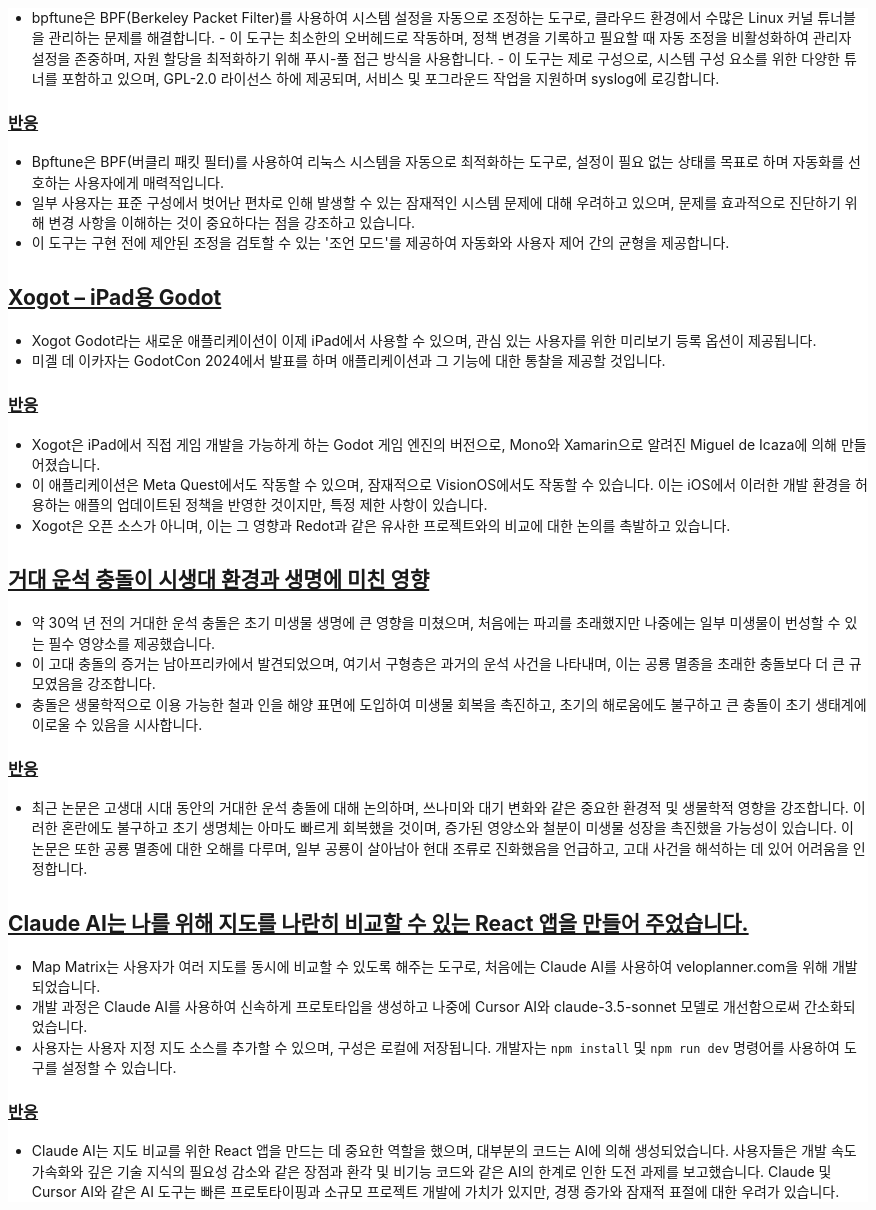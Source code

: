 - bpftune은 BPF(Berkeley Packet Filter)를 사용하여 시스템 설정을 자동으로 조정하는 도구로, 클라우드 환경에서 수많은 Linux 커널 튜너블을 관리하는 문제를 해결합니다. - 이 도구는 최소한의 오버헤드로 작동하며, 정책 변경을 기록하고 필요할 때 자동 조정을 비활성화하여 관리자 설정을 존중하며, 자원 할당을 최적화하기 위해 푸시-풀 접근 방식을 사용합니다. - 이 도구는 제로 구성으로, 시스템 구성 요소를 위한 다양한 튜너를 포함하고 있으며, GPL-2.0 라이선스 하에 제공되며, 서비스 및 포그라운드 작업을 지원하며 syslog에 로깅합니다.

### [반응](https://news.ycombinator.com/item?id=42163597)

- Bpftune은 BPF(버클리 패킷 필터)를 사용하여 리눅스 시스템을 자동으로 최적화하는 도구로, 설정이 필요 없는 상태를 목표로 하며 자동화를 선호하는 사용자에게 매력적입니다.
- 일부 사용자는 표준 구성에서 벗어난 편차로 인해 발생할 수 있는 잠재적인 시스템 문제에 대해 우려하고 있으며, 문제를 효과적으로 진단하기 위해 변경 사항을 이해하는 것이 중요하다는 점을 강조하고 있습니다.
- 이 도구는 구현 전에 제안된 조정을 검토할 수 있는 '조언 모드'를 제공하여 자동화와 사용자 제어 간의 균형을 제공합니다.

## [Xogot – iPad용 Godot](https://xogot.com/)

- Xogot Godot라는 새로운 애플리케이션이 이제 iPad에서 사용할 수 있으며, 관심 있는 사용자를 위한 미리보기 등록 옵션이 제공됩니다.
- 미겔 데 이카자는 GodotCon 2024에서 발표를 하며 애플리케이션과 그 기능에 대한 통찰을 제공할 것입니다.

### [반응](https://news.ycombinator.com/item?id=42161223)

- Xogot은 iPad에서 직접 게임 개발을 가능하게 하는 Godot 게임 엔진의 버전으로, Mono와 Xamarin으로 알려진 Miguel de Icaza에 의해 만들어졌습니다.
- 이 애플리케이션은 Meta Quest에서도 작동할 수 있으며, 잠재적으로 VisionOS에서도 작동할 수 있습니다. 이는 iOS에서 이러한 개발 환경을 허용하는 애플의 업데이트된 정책을 반영한 것이지만, 특정 제한 사항이 있습니다.
- Xogot은 오픈 소스가 아니며, 이는 그 영향과 Redot과 같은 유사한 프로젝트와의 비교에 대한 논의를 촉발하고 있습니다.

## [거대 운석 충돌이 시생대 환경과 생명에 미친 영향](https://www.chemistryworld.com/news/meteorite-200-times-larger-than-one-that-killed-dinosaurs-reset-early-life/4020391.article)

- 약 30억 년 전의 거대한 운석 충돌은 초기 미생물 생명에 큰 영향을 미쳤으며, 처음에는 파괴를 초래했지만 나중에는 일부 미생물이 번성할 수 있는 필수 영양소를 제공했습니다.
- 이 고대 충돌의 증거는 남아프리카에서 발견되었으며, 여기서 구형층은 과거의 운석 사건을 나타내며, 이는 공룡 멸종을 초래한 충돌보다 더 큰 규모였음을 강조합니다.
- 충돌은 생물학적으로 이용 가능한 철과 인을 해양 표면에 도입하여 미생물 회복을 촉진하고, 초기의 해로움에도 불구하고 큰 충돌이 초기 생태계에 이로울 수 있음을 시사합니다.

### [반응](https://news.ycombinator.com/item?id=42160716)

- 최근 논문은 고생대 시대 동안의 거대한 운석 충돌에 대해 논의하며, 쓰나미와 대기 변화와 같은 중요한 환경적 및 생물학적 영향을 강조합니다. 이러한 혼란에도 불구하고 초기 생명체는 아마도 빠르게 회복했을 것이며, 증가된 영양소와 철분이 미생물 성장을 촉진했을 가능성이 있습니다. 이 논문은 또한 공룡 멸종에 대한 오해를 다루며, 일부 공룡이 살아남아 현대 조류로 진화했음을 언급하고, 고대 사건을 해석하는 데 있어 어려움을 인정합니다.

## [Claude AI는 나를 위해 지도를 나란히 비교할 수 있는 React 앱을 만들어 주었습니다.](https://github.com/veloplanner/map-matrix)

- Map Matrix는 사용자가 여러 지도를 동시에 비교할 수 있도록 해주는 도구로, 처음에는 Claude AI를 사용하여 veloplanner.com을 위해 개발되었습니다.
- 개발 과정은 Claude AI를 사용하여 신속하게 프로토타입을 생성하고 나중에 Cursor AI와 claude-3.5-sonnet 모델로 개선함으로써 간소화되었습니다.
- 사용자는 사용자 지정 지도 소스를 추가할 수 있으며, 구성은 로컬에 저장됩니다. 개발자는 `npm install` 및 `npm run dev` 명령어를 사용하여 도구를 설정할 수 있습니다.

### [반응](https://news.ycombinator.com/item?id=42164141)

- Claude AI는 지도 비교를 위한 React 앱을 만드는 데 중요한 역할을 했으며, 대부분의 코드는 AI에 의해 생성되었습니다. 사용자들은 개발 속도 가속화와 깊은 기술 지식의 필요성 감소와 같은 장점과 환각 및 비기능 코드와 같은 AI의 한계로 인한 도전 과제를 보고했습니다. Claude 및 Cursor AI와 같은 AI 도구는 빠른 프로토타이핑과 소규모 프로젝트 개발에 가치가 있지만, 경쟁 증가와 잠재적 표절에 대한 우려가 있습니다.

